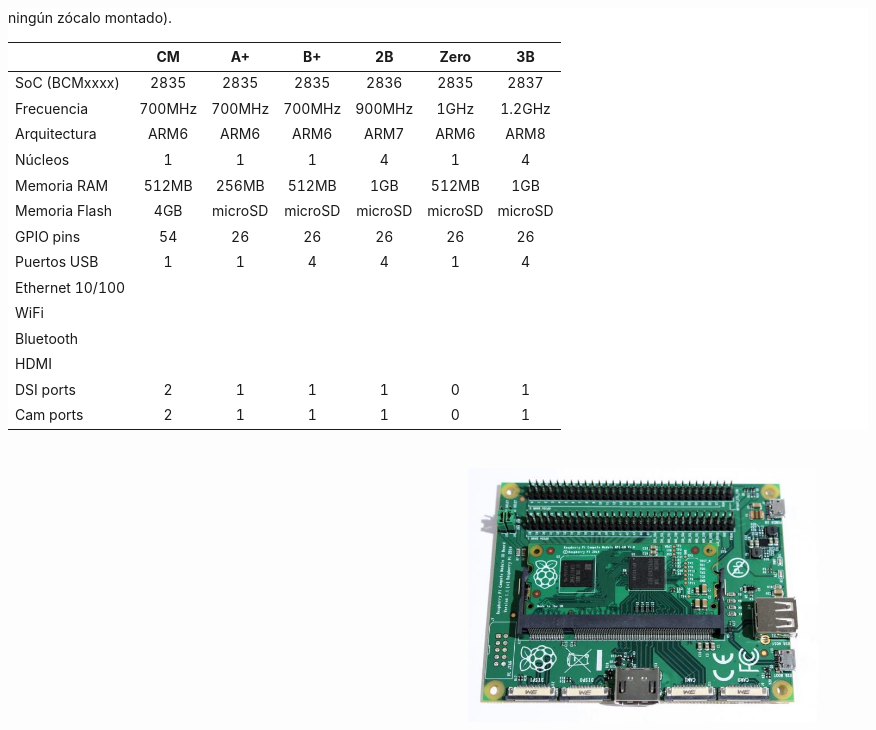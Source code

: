   ningún zócalo montado).

|              | **CM** | **A+** | **B+** | **2B** | **Zero** | **3B** |
|--------------|:------:|:------:|:------:|:------:|:--------:|:------:|
|SoC (BCMxxxx) | 2835   | 2835   | 2835   | 2836   | 2835     | 2837   |
|Frecuencia    | 700MHz | 700MHz | 700MHz | 900MHz | 1GHz     | 1.2GHz |
|Arquitectura  | ARM6   | ARM6   | ARM6   | ARM7   | ARM6     | ARM8   |
|Núcleos       | 1      | 1      | 1      | 4      | 1        | 4      |
|Memoria RAM   | 512MB  | 256MB  | 512MB  | 1GB    | 512MB    | 1GB    |
|Memoria Flash | 4GB    | microSD| microSD| microSD| microSD  | microSD|
|GPIO pins     | 54     | 26     | 26     | 26     | 26       | 26     |
|Puertos USB   | 1      | 1      | 4      | 4      | 1        | 4      |
|Ethernet 10/100 | <i class="fa fa-square-o"/> | <i class="fa fa-square-o"/> | <i class="fa fa-check-square-o"/> | <i class="fa fa-check-square-o"/> | <i class="fa fa-check-square-o"/> | <i class="fa fa-check-square-o"/> |
|WiFi            | <i class="fa fa-square-o"/> | <i class="fa fa-square-o"/> | <i class="fa fa-square-o"/> | <i class="fa fa-square-o"/> | <i class="fa fa-square-o"/> | <i class="fa fa-check-square-o"/> |
|Bluetooth       | <i class="fa fa-square-o"/> | <i class="fa fa-square-o"/> | <i class="fa fa-square-o"/> | <i class="fa fa-square-o"/> | <i class="fa fa-square-o"/> | <i class="fa fa-check-square-o"/> |
|HDMI          | <i class="fa fa-check-square-o"/> | <i class="fa fa-check-square-o"/> | <i class="fa fa-check-square-o"/> | <i class="fa fa-check-square-o"/> | <i class="fa fa-check-square-o"/> | <i class="fa fa-check-square-o"/> |
|DSI ports     | 2      | 1      | 1      | 1      | 0        | 1      |
|Cam ports     | 2      | 1      | 1      | 1      | 0        | 1      |


<figure style="float:right; padding:10px">
  <img src="img/cm-io.jpg" width="350"/>
